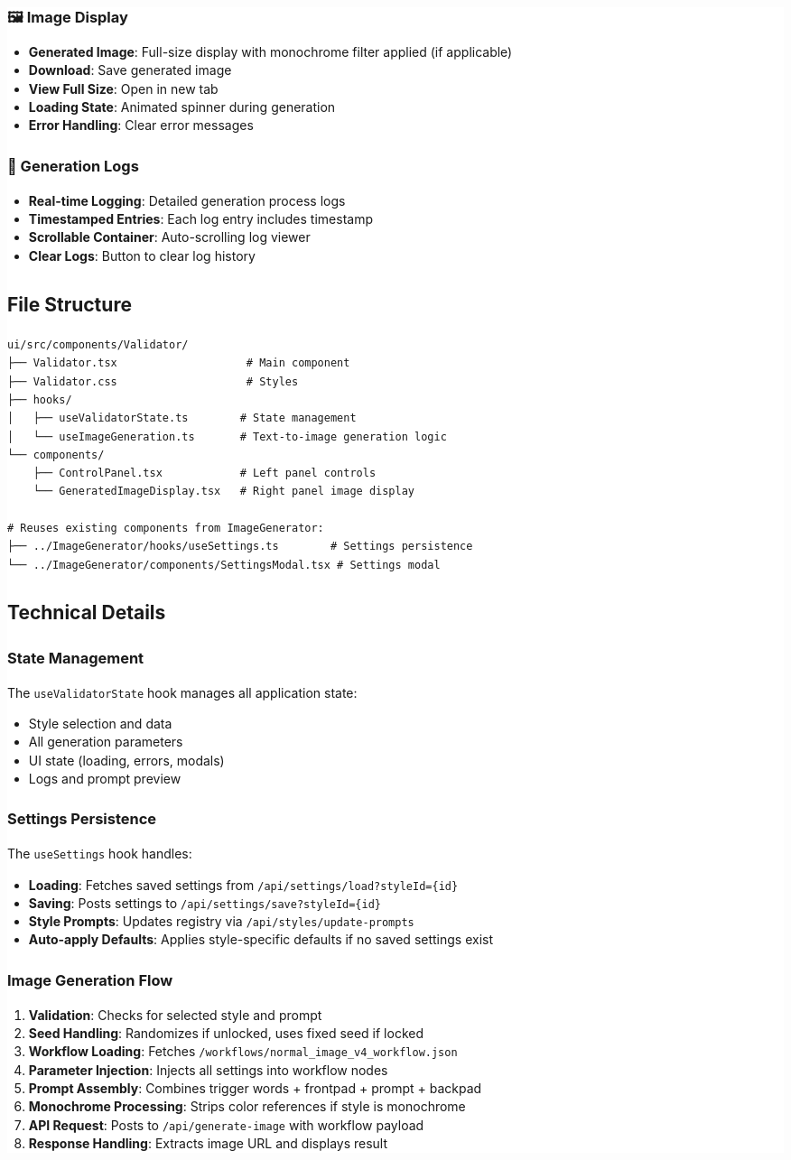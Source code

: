 ### 🖼️ Image Display
- **Generated Image**: Full-size display with monochrome filter applied (if applicable)
- **Download**: Save generated image
- **View Full Size**: Open in new tab
- **Loading State**: Animated spinner during generation
- **Error Handling**: Clear error messages

### 📜 Generation Logs
- **Real-time Logging**: Detailed generation process logs
- **Timestamped Entries**: Each log entry includes timestamp
- **Scrollable Container**: Auto-scrolling log viewer
- **Clear Logs**: Button to clear log history

## File Structure

```
ui/src/components/Validator/
├── Validator.tsx                    # Main component
├── Validator.css                    # Styles
├── hooks/
│   ├── useValidatorState.ts        # State management
│   └── useImageGeneration.ts       # Text-to-image generation logic
└── components/
    ├── ControlPanel.tsx            # Left panel controls
    └── GeneratedImageDisplay.tsx   # Right panel image display

# Reuses existing components from ImageGenerator:
├── ../ImageGenerator/hooks/useSettings.ts        # Settings persistence
└── ../ImageGenerator/components/SettingsModal.tsx # Settings modal
```

## Technical Details

### State Management
The `useValidatorState` hook manages all application state:
- Style selection and data
- All generation parameters
- UI state (loading, errors, modals)
- Logs and prompt preview

### Settings Persistence
The `useSettings` hook handles:
- **Loading**: Fetches saved settings from `/api/settings/load?styleId={id}`
- **Saving**: Posts settings to `/api/settings/save?styleId={id}`
- **Style Prompts**: Updates registry via `/api/styles/update-prompts`
- **Auto-apply Defaults**: Applies style-specific defaults if no saved settings exist

### Image Generation Flow
1. **Validation**: Checks for selected style and prompt
2. **Seed Handling**: Randomizes if unlocked, uses fixed seed if locked
3. **Workflow Loading**: Fetches `/workflows/normal_image_v4_workflow.json`
4. **Parameter Injection**: Injects all settings into workflow nodes
5. **Prompt Assembly**: Combines trigger words + frontpad + prompt + backpad
6. **Monochrome Processing**: Strips color references if style is monochrome
7. **API Request**: Posts to `/api/generate-image` with workflow payload
8. **Response Handling**: Extracts image URL and displays result
